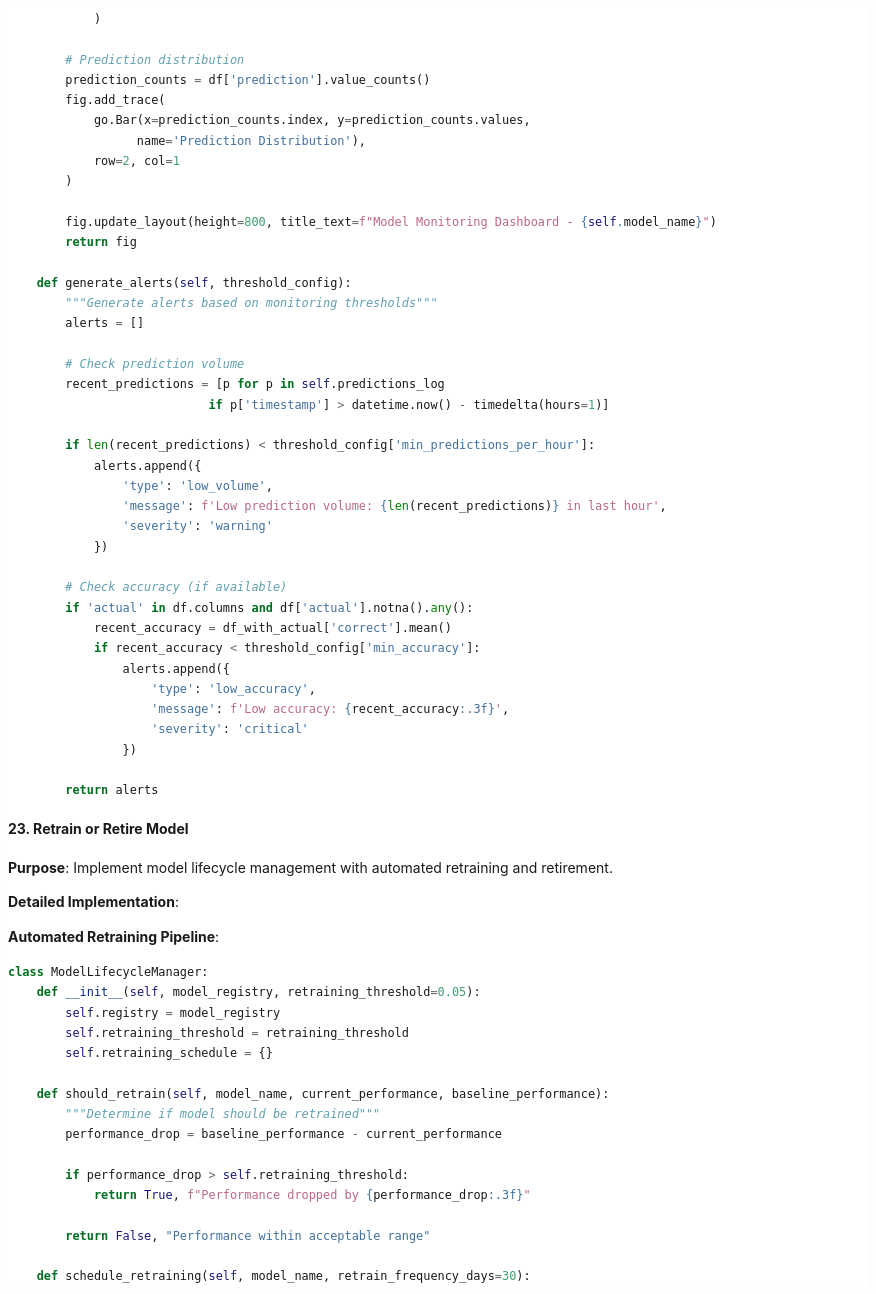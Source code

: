 ```python
            )
        
        # Prediction distribution
        prediction_counts = df['prediction'].value_counts()
        fig.add_trace(
            go.Bar(x=prediction_counts.index, y=prediction_counts.values,
                  name='Prediction Distribution'),
            row=2, col=1
        )
        
        fig.update_layout(height=800, title_text=f"Model Monitoring Dashboard - {self.model_name}")
        return fig
    
    def generate_alerts(self, threshold_config):
        """Generate alerts based on monitoring thresholds"""
        alerts = []
        
        # Check prediction volume
        recent_predictions = [p for p in self.predictions_log 
                            if p['timestamp'] > datetime.now() - timedelta(hours=1)]
        
        if len(recent_predictions) < threshold_config['min_predictions_per_hour']:
            alerts.append({
                'type': 'low_volume',
                'message': f'Low prediction volume: {len(recent_predictions)} in last hour',
                'severity': 'warning'
            })
        
        # Check accuracy (if available)
        if 'actual' in df.columns and df['actual'].notna().any():
            recent_accuracy = df_with_actual['correct'].mean()
            if recent_accuracy < threshold_config['min_accuracy']:
                alerts.append({
                    'type': 'low_accuracy',
                    'message': f'Low accuracy: {recent_accuracy:.3f}',
                    'severity': 'critical'
                })
        
        return alerts
```

#### 23. Retrain or Retire Model
**Purpose**: Implement model lifecycle management with automated retraining and retirement.

**Detailed Implementation**:

**Automated Retraining Pipeline**:
```python
class ModelLifecycleManager:
    def __init__(self, model_registry, retraining_threshold=0.05):
        self.registry = model_registry
        self.retraining_threshold = retraining_threshold
        self.retraining_schedule = {}
    
    def should_retrain(self, model_name, current_performance, baseline_performance):
        """Determine if model should be retrained"""
        performance_drop = baseline_performance - current_performance
        
        if performance_drop > self.retraining_threshold:
            return True, f"Performance dropped by {performance_drop:.3f}"
        
        return False, "Performance within acceptable range"
    
    def schedule_retraining(self, model_name, retrain_frequency_days=30):
```